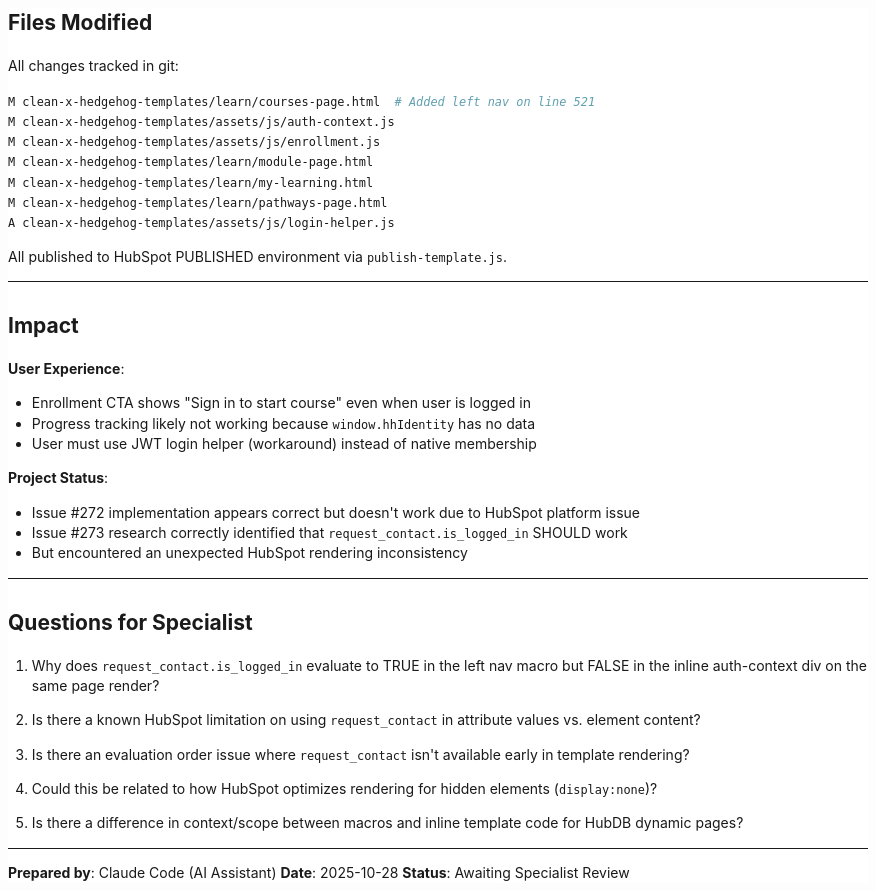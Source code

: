 
## Files Modified

All changes tracked in git:

```bash
M clean-x-hedgehog-templates/learn/courses-page.html  # Added left nav on line 521
M clean-x-hedgehog-templates/assets/js/auth-context.js
M clean-x-hedgehog-templates/assets/js/enrollment.js
M clean-x-hedgehog-templates/learn/module-page.html
M clean-x-hedgehog-templates/learn/my-learning.html
M clean-x-hedgehog-templates/learn/pathways-page.html
A clean-x-hedgehog-templates/assets/js/login-helper.js
```

All published to HubSpot PUBLISHED environment via `publish-template.js`.

---

## Impact

**User Experience**:
- Enrollment CTA shows "Sign in to start course" even when user is logged in
- Progress tracking likely not working because `window.hhIdentity` has no data
- User must use JWT login helper (workaround) instead of native membership

**Project Status**:
- Issue #272 implementation appears correct but doesn't work due to HubSpot platform issue
- Issue #273 research correctly identified that `request_contact.is_logged_in` SHOULD work
- But encountered an unexpected HubSpot rendering inconsistency

---

## Questions for Specialist

1. Why does `request_contact.is_logged_in` evaluate to TRUE in the left nav macro but FALSE in the inline auth-context div on the same page render?

2. Is there a known HubSpot limitation on using `request_contact` in attribute values vs. element content?

3. Is there an evaluation order issue where `request_contact` isn't available early in template rendering?

4. Could this be related to how HubSpot optimizes rendering for hidden elements (`display:none`)?

5. Is there a difference in context/scope between macros and inline template code for HubDB dynamic pages?

---

**Prepared by**: Claude Code (AI Assistant)
**Date**: 2025-10-28
**Status**: Awaiting Specialist Review
